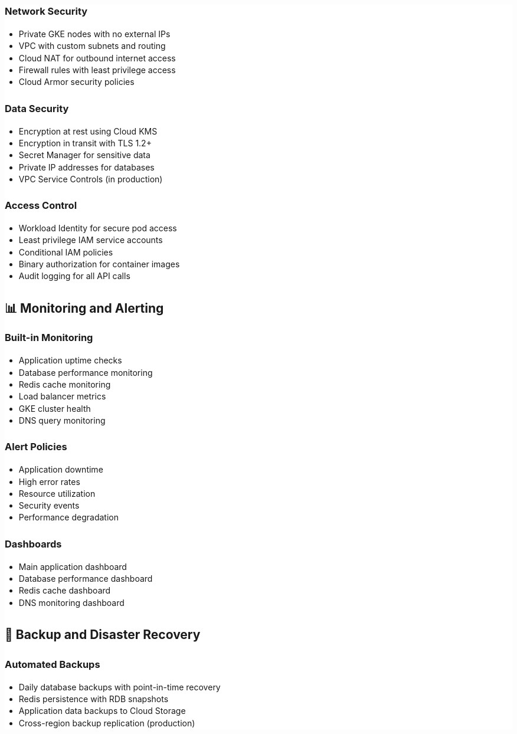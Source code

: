 ### Network Security
- Private GKE nodes with no external IPs
- VPC with custom subnets and routing
- Cloud NAT for outbound internet access
- Firewall rules with least privilege access
- Cloud Armor security policies

### Data Security
- Encryption at rest using Cloud KMS
- Encryption in transit with TLS 1.2+
- Secret Manager for sensitive data
- Private IP addresses for databases
- VPC Service Controls (in production)

### Access Control
- Workload Identity for secure pod access
- Least privilege IAM service accounts
- Conditional IAM policies
- Binary authorization for container images
- Audit logging for all API calls

## 📊 Monitoring and Alerting

### Built-in Monitoring
- Application uptime checks
- Database performance monitoring
- Redis cache monitoring
- Load balancer metrics
- GKE cluster health
- DNS query monitoring

### Alert Policies
- Application downtime
- High error rates
- Resource utilization
- Security events
- Performance degradation

### Dashboards
- Main application dashboard
- Database performance dashboard
- Redis cache dashboard
- DNS monitoring dashboard

## 💾 Backup and Disaster Recovery

### Automated Backups
- Daily database backups with point-in-time recovery
- Redis persistence with RDB snapshots
- Application data backups to Cloud Storage
- Cross-region backup replication (production)
